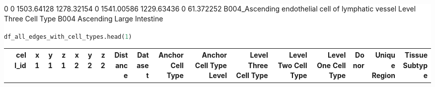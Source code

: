 </thead>
<tbody>
<tr>
<td data-quarto-table-cell-role="th">0</td>
<td>0</td>
<td>1503.64128</td>
<td>1278.32154</td>
<td>0</td>
<td>1541.00586</td>
<td>1229.63436</td>
<td>0</td>
<td>61.372252</td>
<td>B004_Ascending</td>
<td>endothelial cell of lymphatic vessel</td>
<td>Level Three Cell Type</td>
<td>B004</td>
<td>Ascending</td>
<td>Large Intestine</td>
</tr>
</tbody>
</table>

</div>

``` python
df_all_edges_with_cell_types.head(1)
```

<div>
<style scoped>
    .dataframe tbody tr th:only-of-type {
        vertical-align: middle;
    }
&#10;    .dataframe tbody tr th {
        vertical-align: top;
    }
&#10;    .dataframe thead th {
        text-align: right;
    }
</style>

<table class="dataframe" data-quarto-postprocess="true" data-border="1">
<thead>
<tr style="text-align: right;">
<th data-quarto-table-cell-role="th"></th>
<th data-quarto-table-cell-role="th">cell_id</th>
<th data-quarto-table-cell-role="th">x1</th>
<th data-quarto-table-cell-role="th">y1</th>
<th data-quarto-table-cell-role="th">z1</th>
<th data-quarto-table-cell-role="th">x2</th>
<th data-quarto-table-cell-role="th">y2</th>
<th data-quarto-table-cell-role="th">z2</th>
<th data-quarto-table-cell-role="th">Distance</th>
<th data-quarto-table-cell-role="th">Dataset</th>
<th data-quarto-table-cell-role="th">Anchor Cell Type</th>
<th data-quarto-table-cell-role="th">Anchor Cell Type Level</th>
<th data-quarto-table-cell-role="th">Level Three Cell Type</th>
<th data-quarto-table-cell-role="th">Level Two Cell Type</th>
<th data-quarto-table-cell-role="th">Level One Cell Type</th>
<th data-quarto-table-cell-role="th">Donor</th>
<th data-quarto-table-cell-role="th">Unique Region</th>
<th data-quarto-table-cell-role="th">Tissue Subtype</th>
</tr>
</thead>
<tbody>
<tr>